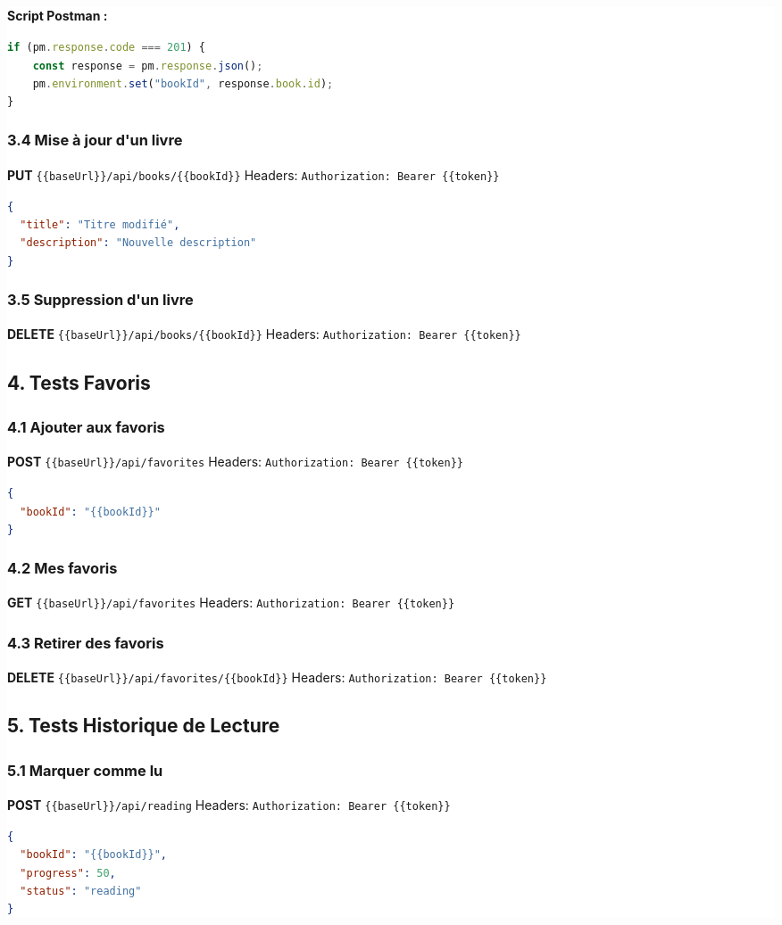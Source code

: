 **Script Postman :**
```javascript
if (pm.response.code === 201) {
    const response = pm.response.json();
    pm.environment.set("bookId", response.book.id);
}
```

### 3.4 Mise à jour d'un livre
**PUT** `{{baseUrl}}/api/books/{{bookId}}`
Headers: `Authorization: Bearer {{token}}`
```json
{
  "title": "Titre modifié",
  "description": "Nouvelle description"
}
```

### 3.5 Suppression d'un livre
**DELETE** `{{baseUrl}}/api/books/{{bookId}}`
Headers: `Authorization: Bearer {{token}}`

## 4. Tests Favoris

### 4.1 Ajouter aux favoris
**POST** `{{baseUrl}}/api/favorites`
Headers: `Authorization: Bearer {{token}}`
```json
{
  "bookId": "{{bookId}}"
}
```

### 4.2 Mes favoris
**GET** `{{baseUrl}}/api/favorites`
Headers: `Authorization: Bearer {{token}}`

### 4.3 Retirer des favoris
**DELETE** `{{baseUrl}}/api/favorites/{{bookId}}`
Headers: `Authorization: Bearer {{token}}`

## 5. Tests Historique de Lecture

### 5.1 Marquer comme lu
**POST** `{{baseUrl}}/api/reading`
Headers: `Authorization: Bearer {{token}}`
```json
{
  "bookId": "{{bookId}}",
  "progress": 50,
  "status": "reading"
}
```
